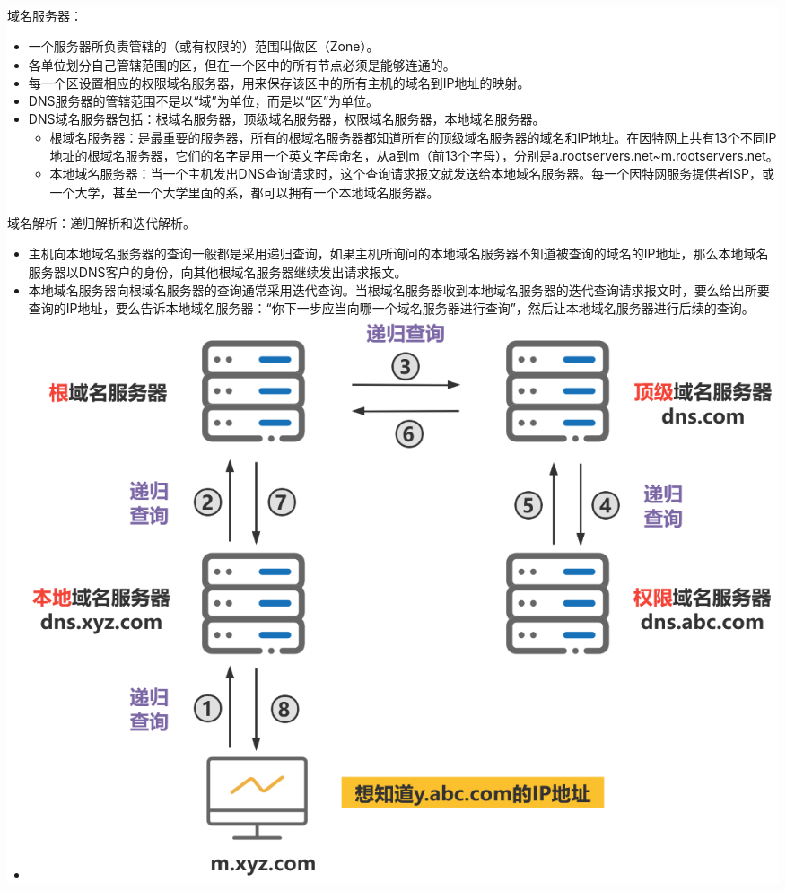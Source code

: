 域名服务器：

*   一个服务器所负责管辖的（或有权限的）范围叫做区（Zone）。
*   各单位划分自己管辖范围的区，但在一个区中的所有节点必须是能够连通的。
*   每一个区设置相应的权限域名服务器，用来保存该区中的所有主机的域名到IP地址的映射。
*   DNS服务器的管辖范围不是以“域”为单位，而是以“区”为单位。
*   DNS域名服务器包括：根域名服务器，顶级域名服务器，权限域名服务器，本地域名服务器。
    *   根域名服务器：是最重要的服务器，所有的根域名服务器都知道所有的顶级域名服务器的域名和IP地址。在因特网上共有13个不同IP地址的根域名服务器，它们的名字是用一个英文字母命名，从a到m（前13个字母），分别是a.rootservers.net~m.rootservers.net。
    *   本地域名服务器：当一个主机发出DNS查询请求时，这个查询请求报文就发送给本地域名服务器。每一个因特网服务提供者ISP，或一个大学，甚至一个大学里面的系，都可以拥有一个本地域名服务器。

域名解析：递归解析和迭代解析。

*   主机向本地域名服务器的查询一般都是采用递归查询，如果主机所询问的本地域名服务器不知道被查询的域名的IP地址，那么本地域名服务器以DNS客户的身份，向其他根域名服务器继续发出请求报文。
*   本地域名服务器向根域名服务器的查询通常采用迭代查询。当根域名服务器收到本地域名服务器的迭代查询请求报文时，要么给出所要查询的IP地址，要么告诉本地域名服务器：“你下一步应当向哪一个域名服务器进行查询”，然后让本地域名服务器进行后续的查询。
*   ![递归解析](resources/recursive_parsing.png)